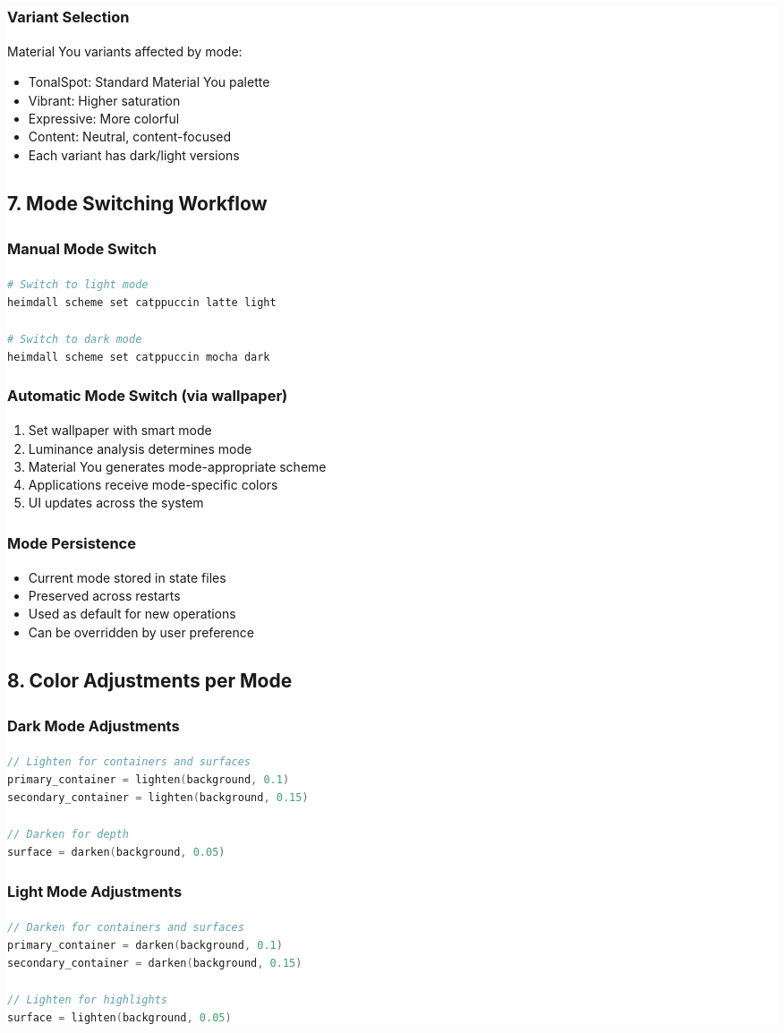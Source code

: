 ### Variant Selection
Material You variants affected by mode:
- TonalSpot: Standard Material You palette
- Vibrant: Higher saturation
- Expressive: More colorful
- Content: Neutral, content-focused
- Each variant has dark/light versions

## 7. Mode Switching Workflow

### Manual Mode Switch
```bash
# Switch to light mode
heimdall scheme set catppuccin latte light

# Switch to dark mode  
heimdall scheme set catppuccin mocha dark
```

### Automatic Mode Switch (via wallpaper)
1. Set wallpaper with smart mode
2. Luminance analysis determines mode
3. Material You generates mode-appropriate scheme
4. Applications receive mode-specific colors
5. UI updates across the system

### Mode Persistence
- Current mode stored in state files
- Preserved across restarts
- Used as default for new operations
- Can be overridden by user preference

## 8. Color Adjustments per Mode

### Dark Mode Adjustments
```go
// Lighten for containers and surfaces
primary_container = lighten(background, 0.1)
secondary_container = lighten(background, 0.15)

// Darken for depth
surface = darken(background, 0.05)
```

### Light Mode Adjustments
```go
// Darken for containers and surfaces
primary_container = darken(background, 0.1)
secondary_container = darken(background, 0.15)

// Lighten for highlights
surface = lighten(background, 0.05)
```
